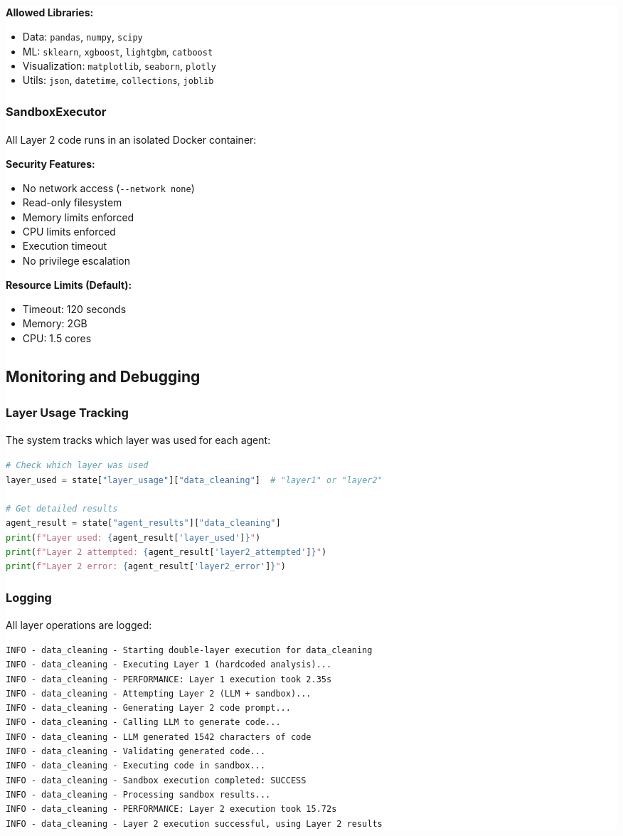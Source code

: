**Allowed Libraries:**
- Data: `pandas`, `numpy`, `scipy`
- ML: `sklearn`, `xgboost`, `lightgbm`, `catboost`
- Visualization: `matplotlib`, `seaborn`, `plotly`
- Utils: `json`, `datetime`, `collections`, `joblib`

### SandboxExecutor

All Layer 2 code runs in an isolated Docker container:

**Security Features:**
- No network access (`--network none`)
- Read-only filesystem
- Memory limits enforced
- CPU limits enforced
- Execution timeout
- No privilege escalation

**Resource Limits (Default):**
- Timeout: 120 seconds
- Memory: 2GB
- CPU: 1.5 cores

## Monitoring and Debugging

### Layer Usage Tracking

The system tracks which layer was used for each agent:

```python
# Check which layer was used
layer_used = state["layer_usage"]["data_cleaning"]  # "layer1" or "layer2"

# Get detailed results
agent_result = state["agent_results"]["data_cleaning"]
print(f"Layer used: {agent_result['layer_used']}")
print(f"Layer 2 attempted: {agent_result['layer2_attempted']}")
print(f"Layer 2 error: {agent_result['layer2_error']}")
```

### Logging

All layer operations are logged:

```
INFO - data_cleaning - Starting double-layer execution for data_cleaning
INFO - data_cleaning - Executing Layer 1 (hardcoded analysis)...
INFO - data_cleaning - PERFORMANCE: Layer 1 execution took 2.35s
INFO - data_cleaning - Attempting Layer 2 (LLM + sandbox)...
INFO - data_cleaning - Generating Layer 2 code prompt...
INFO - data_cleaning - Calling LLM to generate code...
INFO - data_cleaning - LLM generated 1542 characters of code
INFO - data_cleaning - Validating generated code...
INFO - data_cleaning - Executing code in sandbox...
INFO - data_cleaning - Sandbox execution completed: SUCCESS
INFO - data_cleaning - Processing sandbox results...
INFO - data_cleaning - PERFORMANCE: Layer 2 execution took 15.72s
INFO - data_cleaning - Layer 2 execution successful, using Layer 2 results
```
